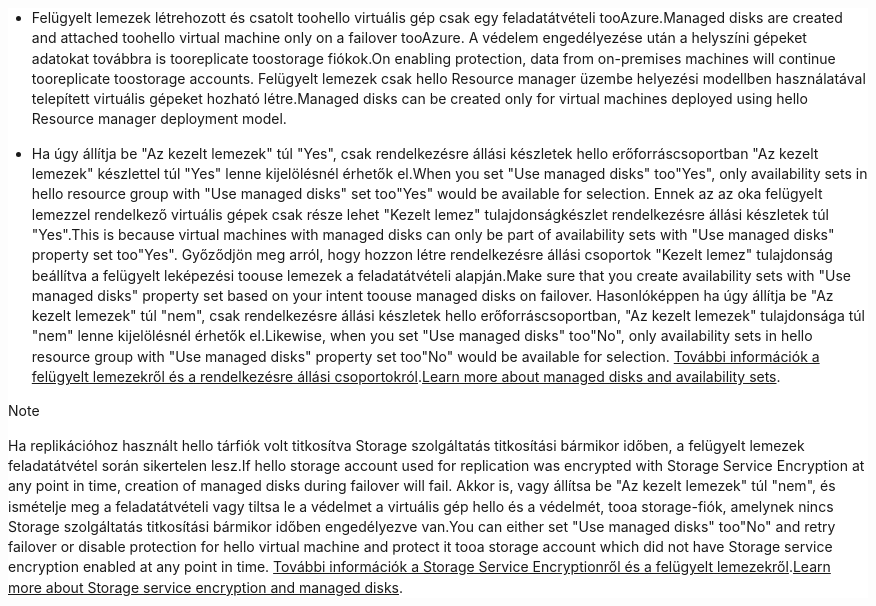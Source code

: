    - <span data-ttu-id="2ff8f-359">Felügyelt lemezek létrehozott és csatolt toohello virtuális gép csak egy feladatátvételi tooAzure.</span><span class="sxs-lookup"><span data-stu-id="2ff8f-359">Managed disks are created and attached toohello virtual machine only on a failover tooAzure.</span></span> <span data-ttu-id="2ff8f-360">A védelem engedélyezése után a helyszíni gépeket adatokat továbbra is tooreplicate toostorage fiókok.</span><span class="sxs-lookup"><span data-stu-id="2ff8f-360">On enabling protection, data from on-premises machines will continue tooreplicate toostorage accounts.</span></span>  <span data-ttu-id="2ff8f-361">Felügyelt lemezek csak hello Resource manager üzembe helyezési modellben használatával telepített virtuális gépeket hozható létre.</span><span class="sxs-lookup"><span data-stu-id="2ff8f-361">Managed disks can be created only for virtual machines deployed using hello Resource manager deployment model.</span></span>  

   - <span data-ttu-id="2ff8f-362">Ha úgy állítja be "Az kezelt lemezek" túl "Yes", csak rendelkezésre állási készletek hello erőforráscsoportban "Az kezelt lemezek" készlettel túl "Yes" lenne kijelölésnél érhetők el.</span><span class="sxs-lookup"><span data-stu-id="2ff8f-362">When you set "Use managed disks" too"Yes", only availability sets in hello resource group with "Use managed disks" set too"Yes" would be available for selection.</span></span> <span data-ttu-id="2ff8f-363">Ennek az az oka felügyelt lemezzel rendelkező virtuális gépek csak része lehet "Kezelt lemez" tulajdonságkészlet rendelkezésre állási készletek túl "Yes".</span><span class="sxs-lookup"><span data-stu-id="2ff8f-363">This is because virtual machines with managed disks can only be part of availability sets with "Use managed disks" property set too"Yes".</span></span> <span data-ttu-id="2ff8f-364">Győződjön meg arról, hogy hozzon létre rendelkezésre állási csoportok "Kezelt lemez" tulajdonság beállítva a felügyelt leképezési toouse lemezek a feladatátvételi alapján.</span><span class="sxs-lookup"><span data-stu-id="2ff8f-364">Make sure that you create availability sets with "Use managed disks" property set based on your intent toouse managed disks on failover.</span></span>  <span data-ttu-id="2ff8f-365">Hasonlóképpen ha úgy állítja be "Az kezelt lemezek" túl "nem", csak rendelkezésre állási készletek hello erőforráscsoportban, "Az kezelt lemezek" tulajdonsága túl "nem" lenne kijelölésnél érhetők el.</span><span class="sxs-lookup"><span data-stu-id="2ff8f-365">Likewise, when you set "Use managed disks" too"No", only availability sets in hello resource group with "Use managed disks" property set too"No" would be available for selection.</span></span> <span data-ttu-id="2ff8f-366">[További információk a felügyelt lemezekről és a rendelkezésre állási csoportokról](https://docs.microsoft.com/en-us/azure/virtual-machines/windows/manage-availability#use-managed-disks-for-vms-in-an-availability-set).</span><span class="sxs-lookup"><span data-stu-id="2ff8f-366">[Learn more about managed disks and availability sets](https://docs.microsoft.com/en-us/azure/virtual-machines/windows/manage-availability#use-managed-disks-for-vms-in-an-availability-set).</span></span>

  > [!NOTE]
  > <span data-ttu-id="2ff8f-367">Ha replikációhoz használt hello tárfiók volt titkosítva Storage szolgáltatás titkosítási bármikor időben, a felügyelt lemezek feladatátvétel során sikertelen lesz.</span><span class="sxs-lookup"><span data-stu-id="2ff8f-367">If hello storage account used for replication was encrypted with Storage Service Encryption at any point in time, creation of managed disks during failover will fail.</span></span> <span data-ttu-id="2ff8f-368">Akkor is, vagy állítsa be "Az kezelt lemezek" túl "nem", és ismételje meg a feladatátvételi vagy tiltsa le a védelmet a virtuális gép hello és a védelmét, tooa storage-fiók, amelynek nincs Storage szolgáltatás titkosítási bármikor időben engedélyezve van.</span><span class="sxs-lookup"><span data-stu-id="2ff8f-368">You can either set "Use managed disks" too"No" and retry failover or disable protection for hello virtual machine and protect it tooa storage account which did not have Storage service encryption enabled at any point in time.</span></span>
  > <span data-ttu-id="2ff8f-369">[További információk a Storage Service Encryptionről és a felügyelt lemezekről](https://docs.microsoft.com/en-us/azure/storage/storage-managed-disks-overview#managed-disks-and-encryption).</span><span class="sxs-lookup"><span data-stu-id="2ff8f-369">[Learn more about Storage service encryption and managed disks](https://docs.microsoft.com/en-us/azure/storage/storage-managed-disks-overview#managed-disks-and-encryption).</span></span>
